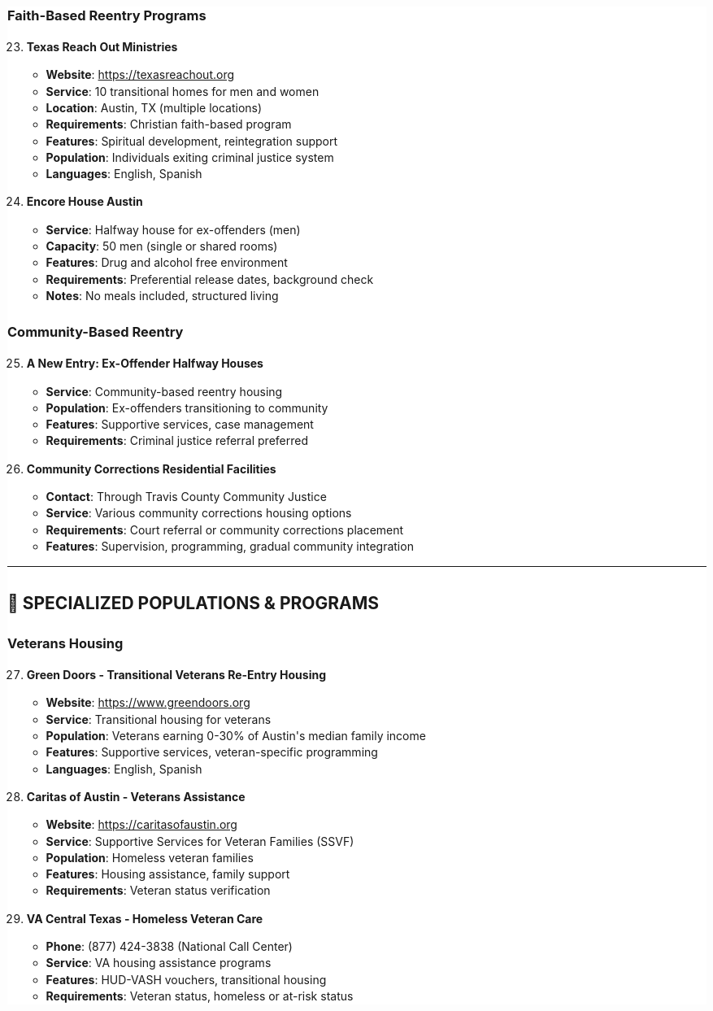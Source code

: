 ### Faith-Based Reentry Programs

23. **Texas Reach Out Ministries**
    - **Website**: https://texasreachout.org
    - **Service**: 10 transitional homes for men and women
    - **Location**: Austin, TX (multiple locations)
    - **Requirements**: Christian faith-based program
    - **Features**: Spiritual development, reintegration support
    - **Population**: Individuals exiting criminal justice system
    - **Languages**: English, Spanish

24. **Encore House Austin**
    - **Service**: Halfway house for ex-offenders (men)
    - **Capacity**: 50 men (single or shared rooms)
    - **Features**: Drug and alcohol free environment
    - **Requirements**: Preferential release dates, background check
    - **Notes**: No meals included, structured living

### Community-Based Reentry

25. **A New Entry: Ex-Offender Halfway Houses**
    - **Service**: Community-based reentry housing
    - **Population**: Ex-offenders transitioning to community
    - **Features**: Supportive services, case management
    - **Requirements**: Criminal justice referral preferred

26. **Community Corrections Residential Facilities**
    - **Contact**: Through Travis County Community Justice
    - **Service**: Various community corrections housing options
    - **Requirements**: Court referral or community corrections placement
    - **Features**: Supervision, programming, gradual community integration

---

## 🎯 SPECIALIZED POPULATIONS & PROGRAMS

### Veterans Housing

27. **Green Doors - Transitional Veterans Re-Entry Housing**
    - **Website**: https://www.greendoors.org
    - **Service**: Transitional housing for veterans
    - **Population**: Veterans earning 0-30% of Austin's median family income
    - **Features**: Supportive services, veteran-specific programming
    - **Languages**: English, Spanish

28. **Caritas of Austin - Veterans Assistance**
    - **Website**: https://caritasofaustin.org
    - **Service**: Supportive Services for Veteran Families (SSVF)
    - **Population**: Homeless veteran families
    - **Features**: Housing assistance, family support
    - **Requirements**: Veteran status verification

29. **VA Central Texas - Homeless Veteran Care**
    - **Phone**: (877) 424-3838 (National Call Center)
    - **Service**: VA housing assistance programs
    - **Features**: HUD-VASH vouchers, transitional housing
    - **Requirements**: Veteran status, homeless or at-risk status
